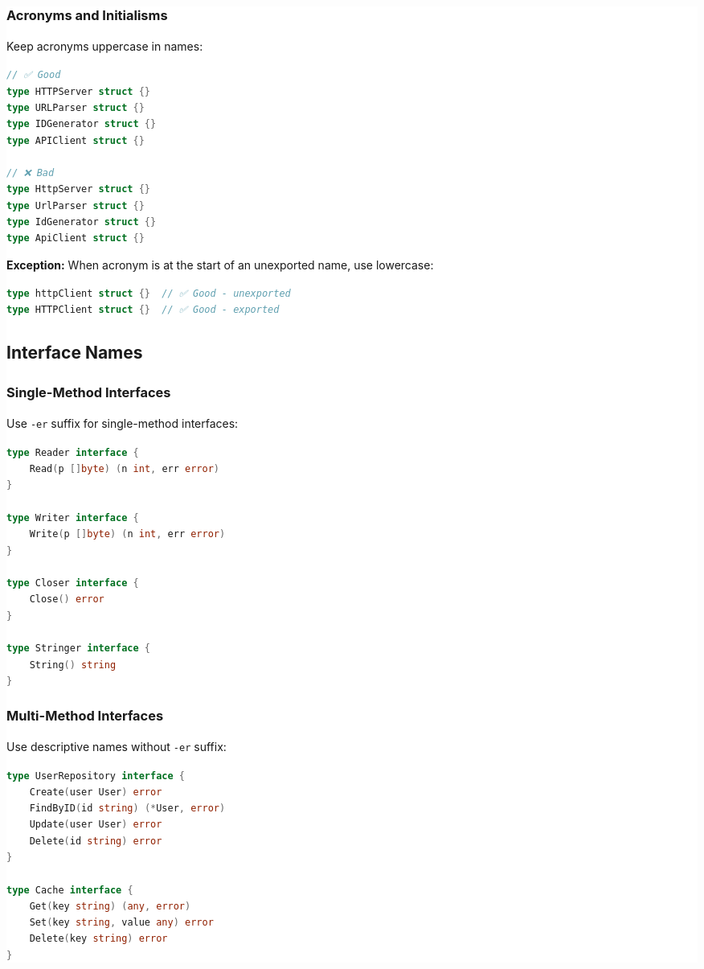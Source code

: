 ### Acronyms and Initialisms

Keep acronyms uppercase in names:

```go
// ✅ Good
type HTTPServer struct {}
type URLParser struct {}
type IDGenerator struct {}
type APIClient struct {}

// ❌ Bad
type HttpServer struct {}
type UrlParser struct {}
type IdGenerator struct {}
type ApiClient struct {}
```

**Exception:** When acronym is at the start of an unexported name, use lowercase:

```go
type httpClient struct {}  // ✅ Good - unexported
type HTTPClient struct {}  // ✅ Good - exported
```

## Interface Names

### Single-Method Interfaces

Use `-er` suffix for single-method interfaces:

```go
type Reader interface {
    Read(p []byte) (n int, err error)
}

type Writer interface {
    Write(p []byte) (n int, err error)
}

type Closer interface {
    Close() error
}

type Stringer interface {
    String() string
}
```

### Multi-Method Interfaces

Use descriptive names without `-er` suffix:

```go
type UserRepository interface {
    Create(user User) error
    FindByID(id string) (*User, error)
    Update(user User) error
    Delete(id string) error
}

type Cache interface {
    Get(key string) (any, error)
    Set(key string, value any) error
    Delete(key string) error
}
```